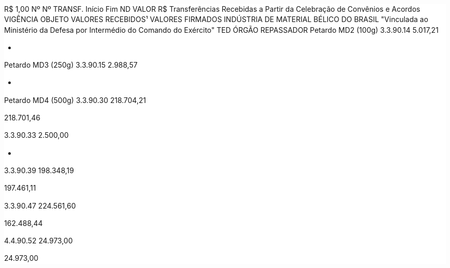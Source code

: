 R$ 1,00
Nº
Nº 
TRANSF.
Início
Fim
ND
VALOR 
R$
Transferências Recebidas a Partir da Celebração de Convênios e Acordos
VIGÊNCIA
OBJETO
 VALORES 
RECEBIDOS¹ 
VALORES FIRMADOS
INDÚSTRIA DE MATERIAL BÉLICO DO BRASIL
"Vinculada ao Ministério da Defesa por Intermédio do Comando do Exército"
TED
ÓRGÃO 
REPASSADOR
Petardo MD2 (100g)
3.3.90.14
5.017,21
                            
-
                                    
Petardo MD3 (250g)
3.3.90.15
2.988,57
                            
-
                                    
Petardo MD4 (500g)
3.3.90.30
218.704,21
                        
218.701,46
                        
3.3.90.33
2.500,00
                            
-
                                    
3.3.90.39
198.348,19
                        
197.461,11
                        
3.3.90.47
224.561,60
                        
162.488,44
                        
4.4.90.52
24.973,00
                          
24.973,00
                          